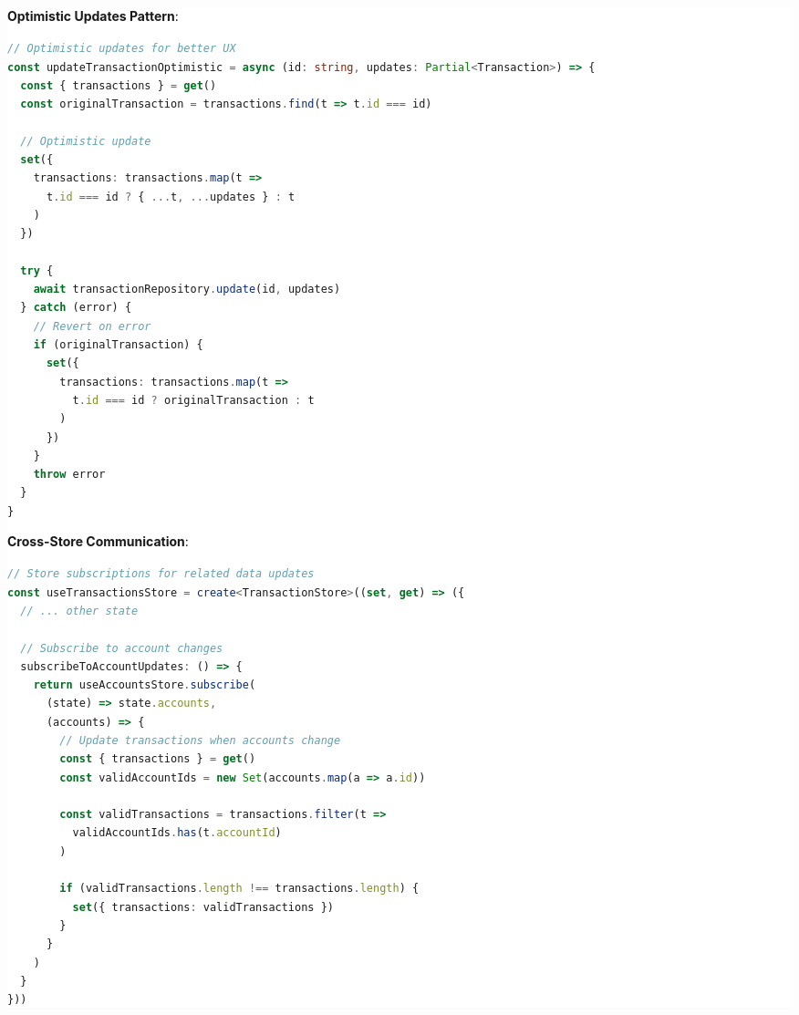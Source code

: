 **Optimistic Updates Pattern**:
```typescript
// Optimistic updates for better UX
const updateTransactionOptimistic = async (id: string, updates: Partial<Transaction>) => {
  const { transactions } = get()
  const originalTransaction = transactions.find(t => t.id === id)
  
  // Optimistic update
  set({
    transactions: transactions.map(t => 
      t.id === id ? { ...t, ...updates } : t
    )
  })
  
  try {
    await transactionRepository.update(id, updates)
  } catch (error) {
    // Revert on error
    if (originalTransaction) {
      set({
        transactions: transactions.map(t => 
          t.id === id ? originalTransaction : t
        )
      })
    }
    throw error
  }
}
```

**Cross-Store Communication**:
```typescript
// Store subscriptions for related data updates
const useTransactionsStore = create<TransactionStore>((set, get) => ({
  // ... other state
  
  // Subscribe to account changes
  subscribeToAccountUpdates: () => {
    return useAccountsStore.subscribe(
      (state) => state.accounts,
      (accounts) => {
        // Update transactions when accounts change
        const { transactions } = get()
        const validAccountIds = new Set(accounts.map(a => a.id))
        
        const validTransactions = transactions.filter(t => 
          validAccountIds.has(t.accountId)
        )
        
        if (validTransactions.length !== transactions.length) {
          set({ transactions: validTransactions })
        }
      }
    )
  }
}))
```

